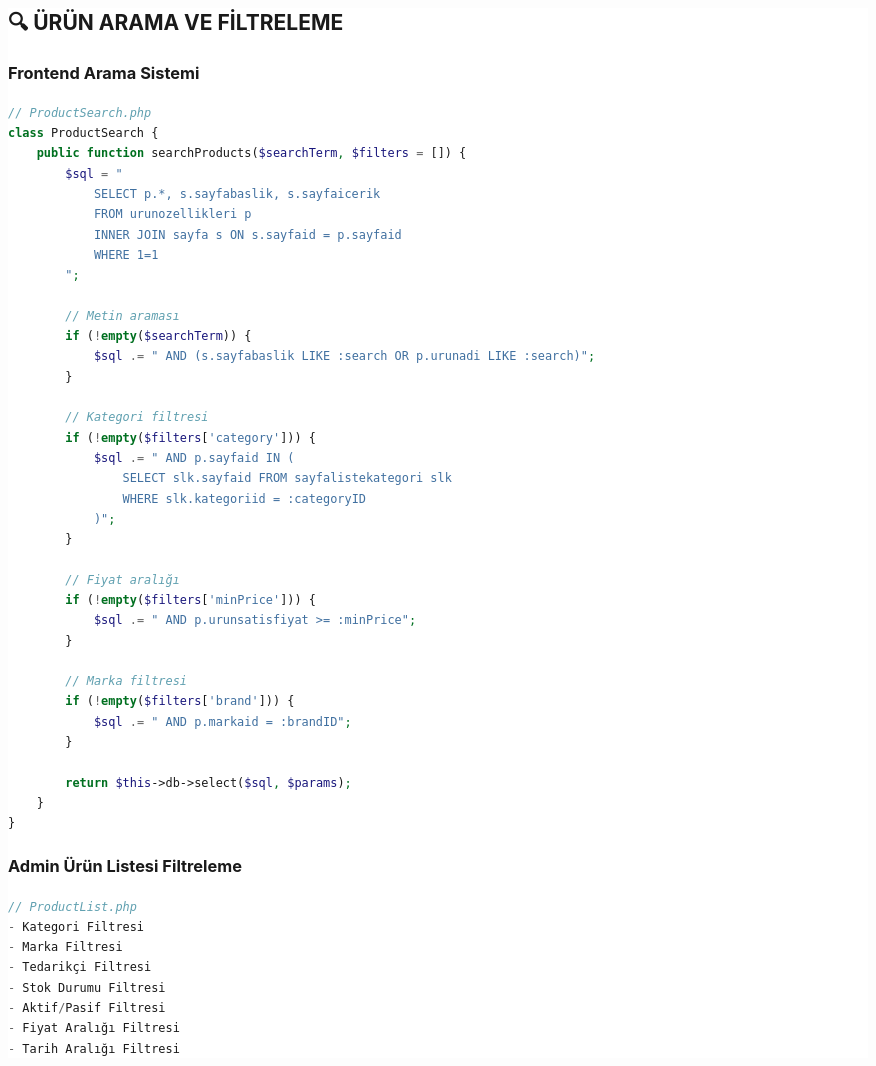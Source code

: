 ## 🔍 ÜRÜN ARAMA VE FİLTRELEME

### Frontend Arama Sistemi
```php
// ProductSearch.php
class ProductSearch {
    public function searchProducts($searchTerm, $filters = []) {
        $sql = "
            SELECT p.*, s.sayfabaslik, s.sayfaicerik
            FROM urunozellikleri p
            INNER JOIN sayfa s ON s.sayfaid = p.sayfaid
            WHERE 1=1
        ";
        
        // Metin araması
        if (!empty($searchTerm)) {
            $sql .= " AND (s.sayfabaslik LIKE :search OR p.urunadi LIKE :search)";
        }
        
        // Kategori filtresi
        if (!empty($filters['category'])) {
            $sql .= " AND p.sayfaid IN (
                SELECT slk.sayfaid FROM sayfalistekategori slk 
                WHERE slk.kategoriid = :categoryID
            )";
        }
        
        // Fiyat aralığı
        if (!empty($filters['minPrice'])) {
            $sql .= " AND p.urunsatisfiyat >= :minPrice";
        }
        
        // Marka filtresi
        if (!empty($filters['brand'])) {
            $sql .= " AND p.markaid = :brandID";
        }
        
        return $this->db->select($sql, $params);
    }
}
```

### Admin Ürün Listesi Filtreleme
```php
// ProductList.php
- Kategori Filtresi
- Marka Filtresi  
- Tedarikçi Filtresi
- Stok Durumu Filtresi
- Aktif/Pasif Filtresi
- Fiyat Aralığı Filtresi
- Tarih Aralığı Filtresi
```
